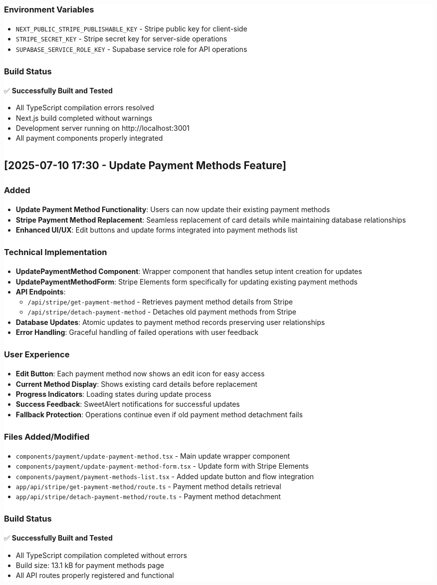 ### Environment Variables
- `NEXT_PUBLIC_STRIPE_PUBLISHABLE_KEY` - Stripe public key for client-side
- `STRIPE_SECRET_KEY` - Stripe secret key for server-side operations
- `SUPABASE_SERVICE_ROLE_KEY` - Supabase service role for API operations

### Build Status
✅ **Successfully Built and Tested**
- All TypeScript compilation errors resolved
- Next.js build completed without warnings
- Development server running on http://localhost:3001
- All payment components properly integrated

## [2025-07-10 17:30 - Update Payment Methods Feature]

### Added
- **Update Payment Method Functionality**: Users can now update their existing payment methods
- **Stripe Payment Method Replacement**: Seamless replacement of card details while maintaining database relationships
- **Enhanced UI/UX**: Edit buttons and update forms integrated into payment methods list

### Technical Implementation
- **UpdatePaymentMethod Component**: Wrapper component that handles setup intent creation for updates
- **UpdatePaymentMethodForm**: Stripe Elements form specifically for updating existing payment methods
- **API Endpoints**: 
  - `/api/stripe/get-payment-method` - Retrieves payment method details from Stripe
  - `/api/stripe/detach-payment-method` - Detaches old payment methods from Stripe
- **Database Updates**: Atomic updates to payment method records preserving user relationships
- **Error Handling**: Graceful handling of failed operations with user feedback

### User Experience
- **Edit Button**: Each payment method now shows an edit icon for easy access
- **Current Method Display**: Shows existing card details before replacement
- **Progress Indicators**: Loading states during update process
- **Success Feedback**: SweetAlert notifications for successful updates
- **Fallback Protection**: Operations continue even if old payment method detachment fails

### Files Added/Modified
- `components/payment/update-payment-method.tsx` - Main update wrapper component
- `components/payment/update-payment-method-form.tsx` - Update form with Stripe Elements
- `components/payment/payment-methods-list.tsx` - Added update button and flow integration
- `app/api/stripe/get-payment-method/route.ts` - Payment method details retrieval
- `app/api/stripe/detach-payment-method/route.ts` - Payment method detachment

### Build Status
✅ **Successfully Built and Tested**
- All TypeScript compilation completed without errors
- Build size: 13.1 kB for payment methods page
- All API routes properly registered and functional

